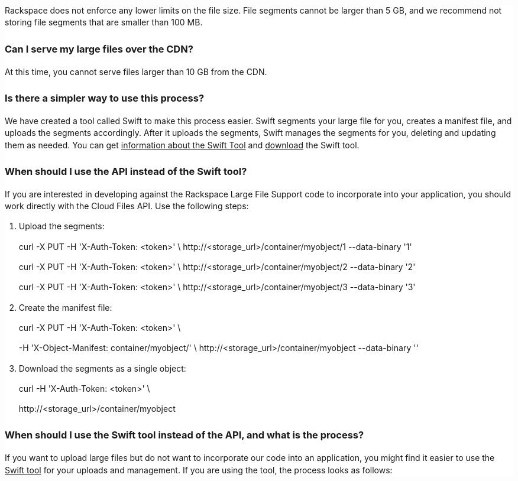 Rackspace does not enforce any lower limits on the file size. File
segments cannot be larger than 5 GB, and we recommend not storing file
segments that are smaller than 100 MB.

### Can I serve my large files over the CDN?

At this time, you cannot serve files larger than 10 GB from the CDN.

### Is there a simpler way to use this process?

We have created a tool called Swift to make this process easier. Swift
segments your large file for you, creates a manifest file, and uploads
the segments accordingly. After it uploads the segments, Swift manages
the segments for you, deleting and updating them as needed. You can get
[information about the Swift
Tool](http://docs.openstack.org/developer/swift/) and
[download](https://swiftstack.com/docs/integration/python-swiftclient.html "http://bazaar.launchpad.net/~hudson-openstack/swift/1.2/download/head:/st.py-20100712220340-zzyjabj9xczdm4cg-15/st")
the Swift tool.

### When should I use the API instead of the Swift tool?

If you are interested in developing against the Rackspace Large File
Support code to incorporate into your application, you should work
directly with the Cloud Files API. Use the following steps:

1.  Upload the segments:

    curl -X PUT -H 'X-Auth-Token: \<token\>' \\
    http://\<storage\_url\>/container/myobject/1 --data-binary '1'

    curl -X PUT -H 'X-Auth-Token: \<token\>' \\
    http://\<storage\_url\>/container/myobject/2 --data-binary '2'

    curl -X PUT -H 'X-Auth-Token: \<token\>' \\
    http://\<storage\_url\>/container/myobject/3 --data-binary '3'

2.  Create the manifest file:

    curl -X PUT -H 'X-Auth-Token: \<token\>' \\

    -H 'X-Object-Manifest: container/myobject/' \\
    http://\<storage\_url\>/container/myobject --data-binary ''

3.  Download the segments as a single object:

    curl -H 'X-Auth-Token: \<token\>' \\

    http://\<storage\_url\>/container/myobject

### When should I use the Swift tool instead of the API, and what is the process?

If you want to upload large files but do not want to incorporate our
code into an application, you might find it easier to use the [Swift
tool](https://swiftstack.com/docs/integration/python-swiftclient.html) for
your uploads and management. If you are using the tool, the process
looks as follows:
